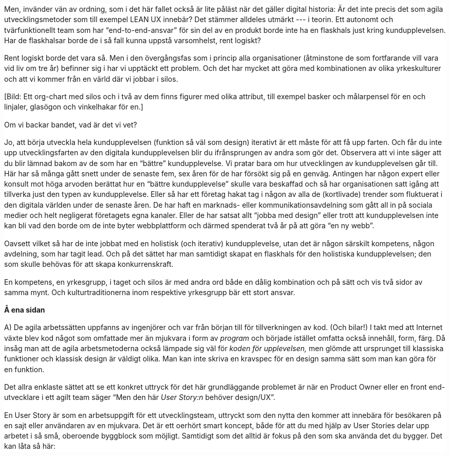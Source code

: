 Men, invänder vän av ordning, som i det här fallet också är lite påläst när det gäller digital historia: Är det inte precis det som agila utvecklingsmetoder som till exempel LEAN UX innebär? Det stämmer alldeles utmärkt --- i teorin. Ett autonomt och tvärfunktionellt team som har “end-to-end-ansvar” för sin del av en produkt borde inte ha en flaskhals just kring kundupplevelsen. Har de flaskhalsar borde de i så fall kunna uppstå varsomhelst, rent logiskt?

Rent logiskt borde det vara så. Men i den övergångsfas som i princip alla organisationer \(åtminstone de som fortfarande vill vara vid liv om tre år\) befinner sig i har vi upptäckt ett problem. Och det har mycket att göra med kombinationen av olika yrkeskulturer och att vi kommer från en värld där vi jobbar i silos.

\[Bild: Ett org-chart med silos och i två av dem finns figurer med olika attribut, till exempel basker och målarpensel för en och linjaler, glasögon och vinkelhakar för en.\]

Om vi backar bandet, vad är det vi vet?

Jo, att börja utveckla hela kundupplevelsen \(funktion så väl som design\) iterativt är ett måste för att få upp farten. Och får du inte upp utvecklingsfarten av den digitala kundupplevelsen blir du ifrånsprungen av andra som gör det. Observera att vi inte säger att du blir lämnad bakom av de som har en “bättre” kundupplevelse. Vi pratar bara om hur utvecklingen av kundupplevelsen går till. Här har så många gått snett under de senaste fem, sex åren för de har försökt sig på en genväg. Antingen har någon expert eller konsult mot höga arvoden berättat hur en “bättre kundupplevelse” skulle vara beskaffad och så har organisationen satt igång att tillverka just den typen av kundupplevelse. Eller så har ett företag hakat tag i någon av alla de \(kortlivade\) trender som fluktuerat i den digitala världen under de senaste åren. De har haft en marknads- eller kommunikationsavdelning som gått all in på sociala medier och helt negligerat företagets egna kanaler. Eller de har satsat allt “jobba med design” eller trott att kundupplevelsen inte kan bli vad den borde om de inte byter webbplattform och därmed spenderat två år på att göra “en ny webb”.

Oavsett vilket så har de inte jobbat med en holistisk \(och iterativ\) kundupplevelse, utan det är någon särskilt kompetens, någon avdelning, som har tagit lead. Och på det sättet har man samtidigt skapat en flaskhals för den holistiska kundupplevelsen; den som skulle behövas för att skapa konkurrenskraft.

En kompetens, en yrkesgrupp, i taget och silos är med andra ord både en dålig kombination och på sätt och vis två sidor av samma mynt. Och kulturtraditionerna inom respektive yrkesgrupp bär ett stort ansvar.

**Å ena sidan**

A\) De agila arbetssätten uppfanns av ingenjörer och var från början till för tillverkningen av kod. \(Och bilar!\) I takt med att Internet växte blev kod något som omfattade mer än mjukvara i form av _program_ och började istället omfatta också innehåll, form, färg. Då insåg man att de agila arbetsmetoderna också lämpade sig väl för _koden för upplevelsen,_ men glömde att ursprunget till klassiska funktioner och klassisk design är väldigt olika. Man kan inte skriva en kravspec för en design samma sätt som man kan göra för en funktion.

Det allra enklaste sättet att se ett konkret uttryck för det här grundläggande problemet är när en Product Owner eller en front end-utvecklare i ett agilt team säger “Men den här _User Story:n_ behöver design/UX”.

En User Story är som en arbetsuppgift för ett utvecklingsteam, uttryckt som den nytta den kommer att innebära för besökaren på en sajt eller användaren av en mjukvara. Det är ett oerhört smart koncept, både för att du med hjälp av User Stories delar upp arbetet i så små, oberoende byggblock som möjligt. Samtidigt som det alltid är fokus på den som ska använda det du bygger. Det kan låta så här:
